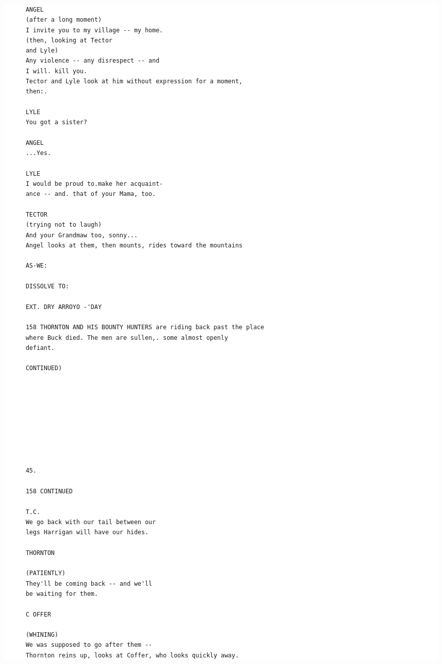           ANGEL
          (after a long moment)
          I invite you to my village -- my home.
          (then, looking at Tector
          and Lyle)
          Any violence -- any disrespect -- and
          I will. kill you.
          Tector and Lyle look at him without expression for a moment,
          then:.

          LYLE
          You got a sister?

          ANGEL
          ...Yes.

          LYLE
          I would be proud to.make her acquaint-
          ance -- and. that of your Mama, too.

          TECTOR
          (trying not to laugh)
          And your Grandmaw too, sonny...
          Angel looks at them, then mounts, rides toward the mountains

          AS-WE:

          DISSOLVE TO:

          EXT. DRY ARROYO -'DAY

          158 THORNTON AND HIS BOUNTY HUNTERS are riding back past the place
          where Buck died. The men are sullen,. some almost openly
          defiant.

          CONTINUED)

          

          

          

          

          45.

          158 CONTINUED

          T.C.
          We go back with our tail between our
          legs Harrigan will have our hides.

          THORNTON

          (PATIENTLY)
          They'll be coming back -- and we'll
          be waiting for them.

          C OFFER

          (WHINING)
          We was supposed to go after them --
          Thornton reins up, looks at Coffer, who looks quickly away.
